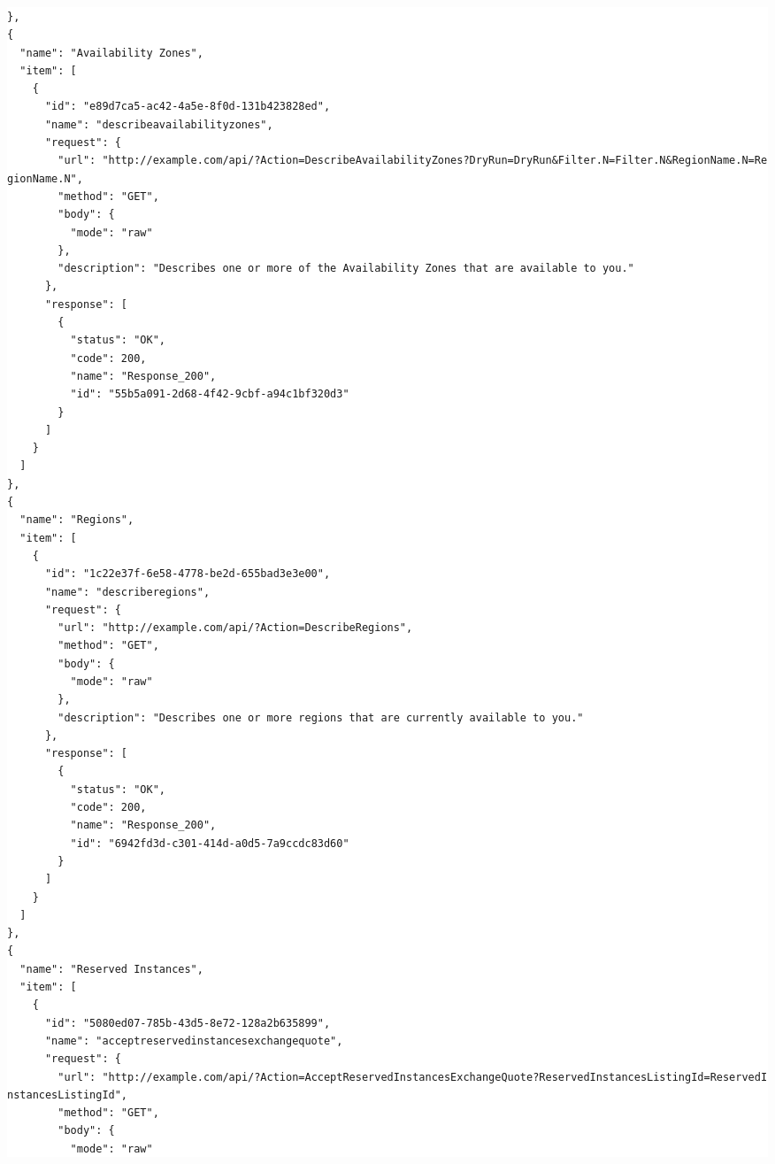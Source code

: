     },
    {
      "name": "Availability Zones",
      "item": [
        {
          "id": "e89d7ca5-ac42-4a5e-8f0d-131b423828ed",
          "name": "describeavailabilityzones",
          "request": {
            "url": "http://example.com/api/?Action=DescribeAvailabilityZones?DryRun=DryRun&Filter.N=Filter.N&RegionName.N=RegionName.N",
            "method": "GET",
            "body": {
              "mode": "raw"
            },
            "description": "Describes one or more of the Availability Zones that are available to you."
          },
          "response": [
            {
              "status": "OK",
              "code": 200,
              "name": "Response_200",
              "id": "55b5a091-2d68-4f42-9cbf-a94c1bf320d3"
            }
          ]
        }
      ]
    },
    {
      "name": "Regions",
      "item": [
        {
          "id": "1c22e37f-6e58-4778-be2d-655bad3e3e00",
          "name": "describeregions",
          "request": {
            "url": "http://example.com/api/?Action=DescribeRegions",
            "method": "GET",
            "body": {
              "mode": "raw"
            },
            "description": "Describes one or more regions that are currently available to you."
          },
          "response": [
            {
              "status": "OK",
              "code": 200,
              "name": "Response_200",
              "id": "6942fd3d-c301-414d-a0d5-7a9ccdc83d60"
            }
          ]
        }
      ]
    },
    {
      "name": "Reserved Instances",
      "item": [
        {
          "id": "5080ed07-785b-43d5-8e72-128a2b635899",
          "name": "acceptreservedinstancesexchangequote",
          "request": {
            "url": "http://example.com/api/?Action=AcceptReservedInstancesExchangeQuote?ReservedInstancesListingId=ReservedInstancesListingId",
            "method": "GET",
            "body": {
              "mode": "raw"